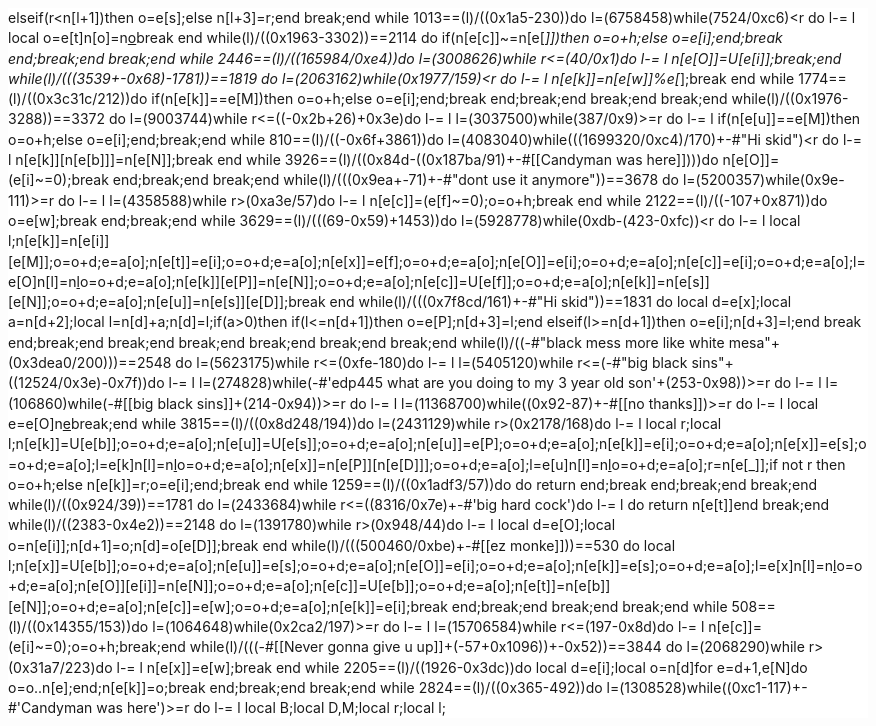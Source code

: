 elseif(r<n[l+1])then o=e[s];else n[l+3]=r;end break;end while 1013==(l)/((0x1a5-230))do l=(6758458)while(7524/0xc6)<r do l-= l local o=e[t]n[o]=n[o](C(n,o+d,e[b]))break end while(l)/((0x1963-3302))==2114 do if(n[e[c]]~=n[e[_]])then o=o+h;else o=e[i];end;break end;break;end break;end while 2446==(l)/((165984/0xe4))do l=(3008626)while r<=(40/0x1)do l-= l n[e[O]]=U[e[i]];break;end while(l)/(((3539+-0x68)-1781))==1819 do l=(2063162)while(0x1977/159)<r do l-= l n[e[k]]=n[e[w]]%e[_];break end while 1774==(l)/((0x3c31c/212))do if(n[e[k]]==e[M])then o=o+h;else o=e[i];end;break end;break;end break;end break;end while(l)/((0x1976-3288))==3372 do l=(9003744)while r<=((-0x2b+26)+0x3e)do l-= l l=(3037500)while(387/0x9)>=r do l-= l if(n[e[u]]==e[M])then o=o+h;else o=e[i];end;break;end while 810==(l)/((-0x6f+3861))do l=(4083040)while(((1699320/0xc4)/170)+-#"Hi skid")<r do l-= l n[e[k]][n[e[b]]]=n[e[N]];break end while 3926==(l)/((0x84d-((0x187ba/91)+-#[[Candyman was here]])))do n[e[O]]=(e[i]~=0);break end;break;end break;end while(l)/(((0x9ea+-71)+-#"dont use it anymore"))==3678 do l=(5200357)while(0x9e-111)>=r do l-= l l=(4358588)while r>(0xa3e/57)do l-= l n[e[c]]=(e[f]~=0);o=o+h;break end while 2122==(l)/((-107+0x871))do o=e[w];break end;break;end while 3629==(l)/(((69-0x59)+1453))do l=(5928778)while(0xdb-(423-0xfc))<r do l-= l local l;n[e[k]]=n[e[i]][e[M]];o=o+d;e=a[o];n[e[t]]=e[i];o=o+d;e=a[o];n[e[x]]=e[f];o=o+d;e=a[o];n[e[O]]=e[i];o=o+d;e=a[o];n[e[c]]=e[i];o=o+d;e=a[o];l=e[O]n[l]=n[l](C(n,l+d,e[b]))o=o+d;e=a[o];n[e[k]][e[P]]=n[e[N]];o=o+d;e=a[o];n[e[c]]=U[e[f]];o=o+d;e=a[o];n[e[k]]=n[e[s]][e[N]];o=o+d;e=a[o];n[e[u]]=n[e[s]][e[D]];break end while(l)/(((0x7f8cd/161)+-#"Hi skid"))==1831 do local d=e[x];local a=n[d+2];local l=n[d]+a;n[d]=l;if(a>0)then if(l<=n[d+1])then o=e[P];n[d+3]=l;end elseif(l>=n[d+1])then o=e[i];n[d+3]=l;end break end;break;end break;end break;end break;end break;end break;end while(l)/((-#"black mess more like white mesa"+(0x3dea0/200)))==2548 do l=(5623175)while r<=(0xfe-180)do l-= l l=(5405120)while r<=(-#"big black sins"+((12524/0x3e)-0x7f))do l-= l l=(274828)while(-#'edp445 what are you doing to my 3 year old son'+(253-0x98))>=r do l-= l l=(106860)while(-#[[big black sins]]+(214-0x94))>=r do l-= l l=(11368700)while((0x92-87)+-#[[no thanks]])>=r do l-= l local e=e[O]n[e](C(n,e+h,p))break;end while 3815==(l)/((0x8d248/194))do l=(2431129)while r>(0x2178/168)do l-= l local r;local l;n[e[k]]=U[e[b]];o=o+d;e=a[o];n[e[u]]=U[e[s]];o=o+d;e=a[o];n[e[u]]=e[P];o=o+d;e=a[o];n[e[k]]=e[i];o=o+d;e=a[o];n[e[x]]=e[s];o=o+d;e=a[o];l=e[k]n[l]=n[l](C(n,l+d,e[i]))o=o+d;e=a[o];n[e[x]]=n[e[P]][n[e[D]]];o=o+d;e=a[o];l=e[u]n[l]=n[l](n[l+h])o=o+d;e=a[o];r=n[e[_]];if not r then o=o+h;else n[e[k]]=r;o=e[i];end;break end while 1259==(l)/((0x1adf3/57))do do return end;break end;break;end break;end while(l)/((0x924/39))==1781 do l=(2433684)while r<=((8316/0x7e)+-#'big hard cock')do l-= l do return n[e[t]]end break;end while(l)/((2383-0x4e2))==2148 do l=(1391780)while r>(0x948/44)do l-= l local d=e[O];local o=n[e[i]];n[d+1]=o;n[d]=o[e[D]];break end while(l)/(((500460/0xbe)+-#[[ez monke]]))==530 do local l;n[e[x]]=U[e[b]];o=o+d;e=a[o];n[e[u]]=e[s];o=o+d;e=a[o];n[e[O]]=e[i];o=o+d;e=a[o];n[e[k]]=e[s];o=o+d;e=a[o];l=e[x]n[l]=n[l](C(n,l+d,e[P]))o=o+d;e=a[o];n[e[O]][e[i]]=n[e[N]];o=o+d;e=a[o];n[e[c]]=U[e[b]];o=o+d;e=a[o];n[e[t]]=n[e[b]][e[N]];o=o+d;e=a[o];n[e[c]]=e[w];o=o+d;e=a[o];n[e[k]]=e[i];break end;break;end break;end break;end while 508==(l)/((0x14355/153))do l=(1064648)while(0x2ca2/197)>=r do l-= l l=(15706584)while r<=(197-0x8d)do l-= l n[e[c]]=(e[i]~=0);o=o+h;break;end while(l)/(((-#[[Never gonna give u up]]+(-57+0x1096))+-0x52))==3844 do l=(2068290)while r>(0x31a7/223)do l-= l n[e[x]]=e[w];break end while 2205==(l)/((1926-0x3dc))do local d=e[i];local o=n[d]for e=d+1,e[N]do o=o..n[e];end;n[e[k]]=o;break end;break;end break;end while 2824==(l)/((0x365-492))do l=(1308528)while((0xc1-117)+-#'Candyman was here')>=r do l-= l local B;local D,M;local r;local l;